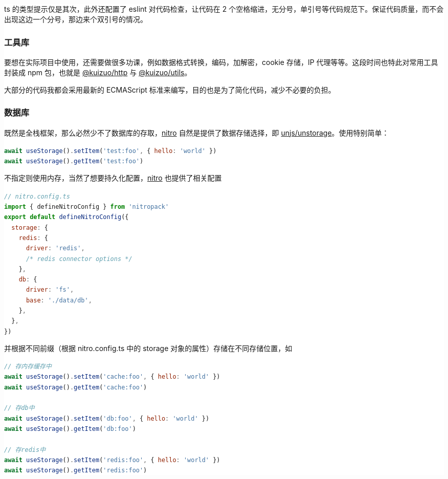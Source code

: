 ts 的类型提示仅是其次，此外还配置了 eslint 对代码检查，让代码在 2 个空格缩进，无分号，单引号等代码规范下。保证代码质量，而不会出现这边一个分号，那边来个双引号的情况。

### 工具库

要想在实际项目中使用，还需要做很多功课，例如数据格式转换，编码，加解密，cookie 存储，IP 代理等等。这段时间也特此对常用工具封装成 npm 包，也就是 [@kuizuo/http](https://www.npmjs.com/package/@kuizuo/http) 与 [@kuizuo/utils](https://www.npmjs.com/package/@kuizuo/utils)。

大部分的代码我都会采用最新的 ECMAScript 标准来编写，目的也是为了简化代码，减少不必要的负担。

### 数据库

既然是全栈框架，那么必然少不了数据库的存取，[nitro](https://nitro.unjs.io/guide/introduction/storage 'nitro') 自然是提供了数据存储选择，即 [unjs/unstorage](https://github.com/unjs/unstorage#http-universal 'unjs/unstorage')。使用特别简单：

```javascript
await useStorage().setItem('test:foo', { hello: 'world' })
await useStorage().getItem('test:foo')
```

不指定则使用内存，当然了想要持久化配置，[nitro](https://nitro.unjs.io/guide/introduction/storage#defining-mountpoints 'nitro') 也提供了相关配置

```javascript title='nitro.config.ts' icon="logos:nuxt-icon"
// nitro.config.ts
import { defineNitroConfig } from 'nitropack'
export default defineNitroConfig({
  storage: {
    redis: {
      driver: 'redis',
      /* redis connector options */
    },
    db: {
      driver: 'fs',
      base: './data/db',
    },
  },
})
```

并根据不同前缀（根据 nitro.config.ts 中的 storage 对象的属性）存储在不同存储位置，如

```javascript
// 存内存缓存中
await useStorage().setItem('cache:foo', { hello: 'world' })
await useStorage().getItem('cache:foo')

// 存db中
await useStorage().setItem('db:foo', { hello: 'world' })
await useStorage().getItem('db:foo')

// 存redis中
await useStorage().setItem('redis:foo', { hello: 'world' })
await useStorage().getItem('redis:foo')
```
